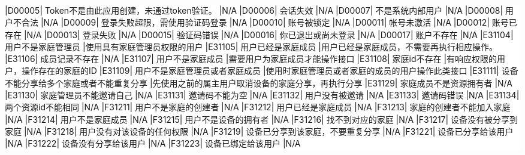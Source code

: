 |D00005|	Token不是由此应用创建，未通过token验证。      |N/A
|D00006|	会话失效                                      |N/A
|D00007|	不是系统内部用户                              |N/A
|D00008|	用户不合法                                    |N/A
|D00009|	登录失败超限，需使用验证码登录                |N/A
|D00010|	账号被锁定                                    |N/A
|D00011|	帐号未激活                                    |N/A
|D00012|	账号已存在                                    |N/A
|D00013|	登录失败                                      |N/A
|D00015|	验证码错误                                    |N/A
|D00016|	你已退出或尚未登录                            |N/A
|D00017|	账户不存在                                    |N/A
|E31104|	用户不是家庭管理员                            |使用具有家庭管理员权限的用户
|E31105|	用户已经是家庭成员                            |用户已经是家庭成员，不需要再执行相应操作。
|E31106|	成员记录不存在                                |N/A
|E31107|	用户不是家庭成员                              |需要用户为家庭成员才能操作接口
|E31108|	家庭id不存在                                  |有响应权限的用户，操作存在的家庭的ID
|E31109|	用户不是家庭管理员或者家庭成员                |使用时家庭管理员或者家庭的成员的用户操作此类接口
|E31111|	设备不能分享给多个家庭或者不能重复分享        |先使用之前的属主用户取消设备的家庭分享，再执行分享
|E31129|	家庭成员不是资源拥有者                        |N/A
|E31130|	家庭管理员不能邀请自己                        |N/A
|E31131|	邀请码不能为空                                |N/A
|E31132|	用户没有被邀请                                |N/A
|E31133|	邀请码错误                                    |N/A
|E31134|	两个资源id不能相同                            |N/A
|F31211|	用户不是家庭的创建者                          |N/A
|F31212|	用户已经是家庭成员                            |N/A
|F31213|	家庭的创建者不能加入家庭                      |N/A
|F31214|	用户不是家庭成员                              |N/A
|F31215|	用户不是设备的拥有者                          |N/A
|F31216|	找不到对应的家庭                              |N/A
|F31217|	设备没有被分享到家庭                          |N/A
|F31218|	用户没有对该设备的任何权限                    |N/A
|F31219|	设备已分享到该家庭，不要重复分享              |N/A
|F31221|	设备已分享给该用户                            |N/A
|F31222|	设备没有分享给该用户                          |N/A
|F31223|	设备已绑定给该用户                            |N/A